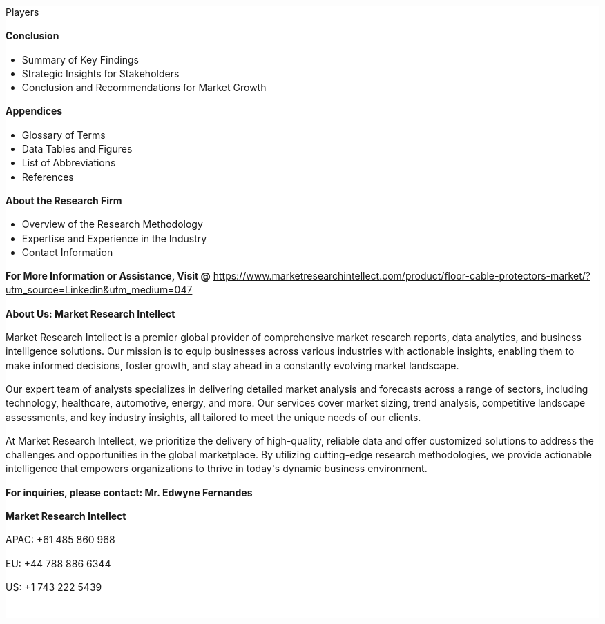 Players</li></ul><p><strong>Conclusion</strong></p><ul><li>Summary of Key Findings</li><li>Strategic Insights for Stakeholders</li><li>Conclusion and Recommendations for Market Growth</li></ul><p><strong>Appendices</strong></p><ul><li>Glossary of Terms</li><li>Data Tables and Figures</li><li>List of Abbreviations</li><li>References</li></ul><p><strong>About the Research Firm</strong></p><ul><li>Overview of the Research Methodology</li><li>Expertise and Experience in the Industry</li><li>Contact Information</li></ul></div><div class="article-main__content" data-test-id="publishing-text-block"><p><span class="font-[700]"><strong>For More Information or Assistance, Visit @</strong>&nbsp;<a href="https://www.marketresearchintellect.com/product/floor-cable-protectors-market/?utm_source=Linkedin&utm_medium=047">https://www.marketresearchintellect.com/product/floor-cable-protectors-market/?utm_source=Linkedin&utm_medium=047</a></span></p><p><strong>About Us: Market Research Intellect</strong></p><p>Market Research Intellect is a premier global provider of comprehensive market research reports, data analytics, and business intelligence solutions. Our mission is to equip businesses across various industries with actionable insights, enabling them to make informed decisions, foster growth, and stay ahead in a constantly evolving market landscape.</p><p>Our expert team of analysts specializes in delivering detailed market analysis and forecasts across a range of sectors, including technology, healthcare, automotive, energy, and more. Our services cover market sizing, trend analysis, competitive landscape assessments, and key industry insights, all tailored to meet the unique needs of our clients.</p><p>At Market Research Intellect, we prioritize the delivery of high-quality, reliable data and offer customized solutions to address the challenges and opportunities in the global marketplace. By utilizing cutting-edge research methodologies, we provide actionable intelligence that empowers organizations to thrive in today's dynamic business environment.</p><p><strong>For inquiries, please contact: Mr. Edwyne Fernandes</strong></p><p><strong>Market Research Intellect</strong></p><p>APAC: +61 485 860 968</p><p>EU: +44 788 886 6344</p><p>US: +1 743 222 5439</p></div><div class="article-main__content" data-test-id="publishing-text-block">&nbsp;</div>
